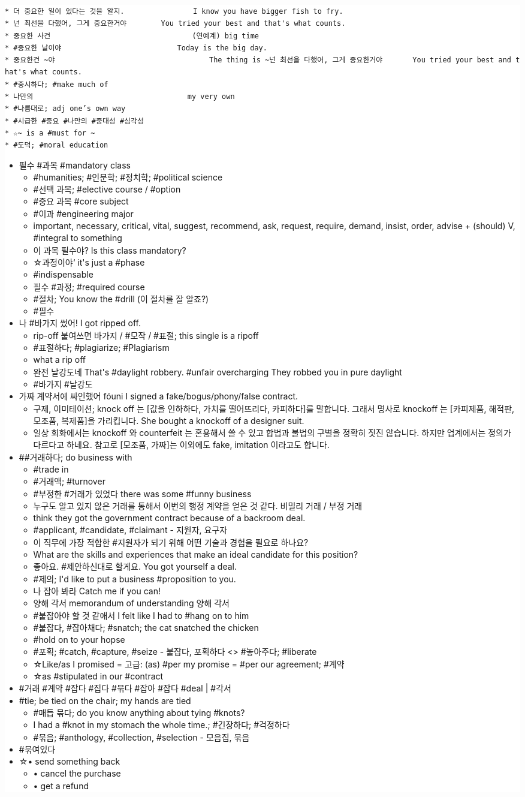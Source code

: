 	* 더 중요한 일이 있다는 것을 알지.				 I know you have bigger fish to fry.
	* 넌 최선을 다했어, 그게 중요한거야 		 You tried your best and that's what counts.
	* 중요한 사건 								 (연예계) big time
	* #중요한 날이야 							 Today is the big day. 
	* 중요한건 ~야 									 The thing is ~넌 최선을 다했어, 그게 중요한거야 		 You tried your best and that's what counts.
	* #중시하다; #make much of
	* 나만의 									 my very own
	* #나름대로; adj one’s own way
	* #시급한 #중요 #나만의 #중대성 #심각성
	* ☆~ is a #must for ~
	* #도덕; #moral education
* 필수 #과목 #mandatory class
	* #humanities; #인문학; #정치학; #political science
	* #선택 과목; #elective course / #option
	* #중요 과목 #core subject
	* #이과 #engineering major
	* important, necessary, critical, vital, suggest, recommend, ask, request, require, demand, insist, order, advise + (should) V, #integral to something
	* 이 과목 필수야? 								Is this class mandatory?
	* ☆과정이야‘ it's just a #phase
	* #indispensable
	* 필수 #과정; #required course
	* #절차; You know the #drill (이 절차를 잘 알죠?) 
	* #필수
* 나 #바가지 썼어! 									 I got ripped off.
	* rip-off 붙여쓰면 바가지 / #모작 / #표절; this single is a ripoff
	* #표절하다; #plagiarize; #Plagiarism
	* what a rip off
	* 완전 날강도네 	 That's #daylight robbery. #unfair overcharging They robbed you in pure daylight
	* #바가지 #날강도
* 가짜 계약서에 싸인했어 				 fóuni I signed a fake/bogus/phony/false contract.
	* 구제, 이미테이션; knock off 는 [값을 인하하다, 가치를 떨어뜨리다, 카피하다]를 말합니다. 그래서 명사로 knockoff 는 [카피제품, 해적판, 모조품, 복제품]을 가리킵니다. She bought a knockoff of a designer suit.
	* 일상 회화에서는 knockoff 와 counterfeit 는 혼용해서 쓸 수 있고 합법과 불법의 구별을 정확히 짓진 않습니다. 하지만 업계에서는 정의가 다르다고 하네요. 참고로 [모조품, 가짜]는 이외에도 fake, imitation 이라고도 합니다.
* ##거래하다; do business with
	* #trade in
	* #거래액; #turnover
	* #부정한 #거래가 있었다						 there was some #funny business 
	* 누구도 알고 있지 않은 거래를 통해서 이번의 행정 계약을 얻은 것 같다. 	 비밀리 거래 / 부정 거래
	* think they got the government contract because of a backroom deal.
	* #applicant, #candidate, #claimant - 지원자, 요구자 
	* 이 직무에 가장 적합한 #지원자가 되기 위해 어떤 기술과 경험을 필요로 하나요? 
	* What are the skills and experiences that make an ideal candidate for this position? 
	* 좋아요. #제안하신대로 할게요. 						 You got yourself a deal. 
	* #제의; I'd like to put a business #proposition to you. 
	* 나 잡아 봐라 							 Catch me if you can!
	* 양해 각서 					 	 memorandum of understanding 양해 각서 
	* #붙잡아야 할 것 같애서 I felt like I had to #hang on to him
	* #붙잡다, #잡아채다; #snatch; the cat snatched the chicken
	* #hold on to your hopse
	* #포획; #catch, #capture, #seize - 붙잡다, 포획하다 <> #놓아주다; #liberate
	* ☆Like/as I promised = 고급: (as) #per my promise = #per our agreement; #계약
	* ☆as #stipulated in our #contract
* #거래 #계약 #잡다 #집다 #묶다 #잡아 #잡다 #deal | #각서
* #tie; be tied on the chair; my hands are tied
	* #매듭 묶다; do you know anything about tying #knots?
	* I had a #knot in my stomach the whole time.; #긴장하다; #걱정하다
	* #묶음; #anthology, #collection, #selection - 모음집, 묶음 
* #묶여있다
* ☆• send something back
	* • cancel the purchase
	* • get a refund